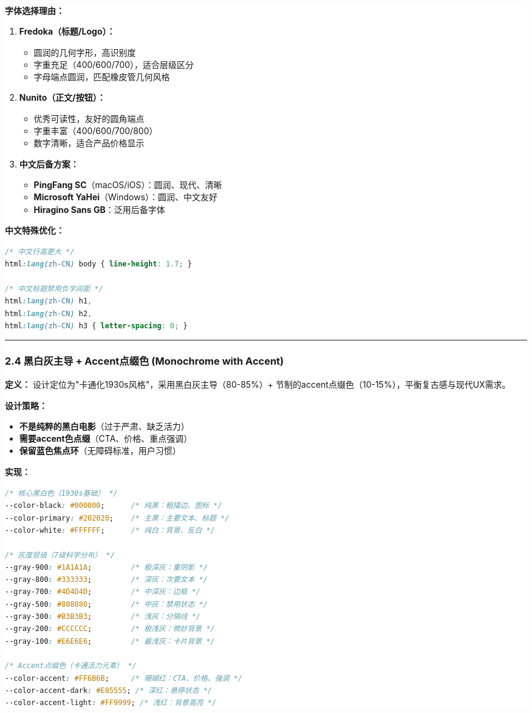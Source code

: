 **字体选择理由：**

1. **Fredoka（标题/Logo）：**
   - 圆润的几何字形，高识别度
   - 字重充足（400/600/700），适合层级区分
   - 字母端点圆润，匹配橡皮管几何风格

2. **Nunito（正文/按钮）：**
   - 优秀可读性，友好的圆角端点
   - 字重丰富（400/600/700/800）
   - 数字清晰，适合产品价格显示

3. **中文后备方案：**
   - **PingFang SC**（macOS/iOS）：圆润、现代、清晰
   - **Microsoft YaHei**（Windows）：圆润、中文友好
   - **Hiragino Sans GB**：泛用后备字体

**中文特殊优化：**
```css
/* 中文行高更大 */
html:lang(zh-CN) body { line-height: 1.7; }

/* 中文标题禁用负字间距 */
html:lang(zh-CN) h1,
html:lang(zh-CN) h2,
html:lang(zh-CN) h3 { letter-spacing: 0; }
```

---

### 2.4 黑白灰主导 + Accent点缀色 (Monochrome with Accent)

**定义：** 设计定位为"卡通化1930s风格"，采用黑白灰主导（80-85%）+ 节制的accent点缀色（10-15%），平衡复古感与现代UX需求。

**设计策略：**
- **不是纯粹的黑白电影**（过于严肃、缺乏活力）
- **需要accent色点缀**（CTA、价格、重点强调）
- **保留蓝色焦点环**（无障碍标准，用户习惯）

**实现：**
```css
/* 核心黑白色（1930s基础） */
--color-black: #000000;      /* 纯黑：粗描边、图标 */
--color-primary: #202020;    /* 主黑：主要文本、标题 */
--color-white: #FFFFFF;      /* 纯白：背景、反白 */

/* 灰度层级（7级科学分布） */
--gray-900: #1A1A1A;         /* 极深灰：重阴影 */
--gray-800: #333333;         /* 深灰：次要文本 */
--gray-700: #4D4D4D;         /* 中深灰：边框 */
--gray-500: #808080;         /* 中灰：禁用状态 */
--gray-300: #B3B3B3;         /* 浅灰：分隔线 */
--gray-200: #CCCCCC;         /* 极浅灰：微妙背景 */
--gray-100: #E6E6E6;         /* 最浅灰：卡片背景 */

/* Accent点缀色（卡通活力元素） */
--color-accent: #FF6B6B;     /* 珊瑚红：CTA、价格、强调 */
--color-accent-dark: #E85555; /* 深红：悬停状态 */
--color-accent-light: #FF9999; /* 浅红：背景高亮 */
```
